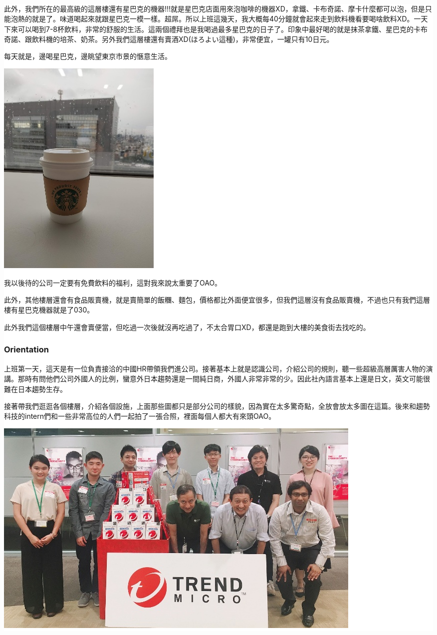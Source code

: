 此外，我們所在的最高級的這層樓還有星巴克的機器!!!就是星巴克店面用來泡咖啡的機器XD，拿鐵、卡布奇諾、摩卡什麼都可以泡，但是只能泡熱的就是了。味道喝起來就跟星巴克一模一樣。超屌。所以上班這幾天，我大概每40分鐘就會起來走到飲料機看要喝啥飲料XD。一天下來可以喝到7-8杯飲料，非常的舒服的生活。這兩個禮拜也是我喝過最多星巴克的日子了。印象中最好喝的就是抹茶拿鐵、星巴克的卡布奇諾、跟飲料機的培茶、奶茶。另外我們這層樓還有賣酒XD(ほろよい這種)，非常便宜，一罐只有10日元。

每天就是，邊喝星巴克，邊眺望東京市景的愜意生活。

![](/assets/images/Daily/trendmicro1/3-12.jpg)

我以後待的公司一定要有免費飲料的福利，這對我來說太重要了OAO。

此外，其他樓層還會有食品販賣機，就是賣簡單的飯糰、麵包，價格都比外面便宜很多，但我們這層沒有食品販賣機，不過也只有我們這層樓有星巴克機器就是了030。

此外我們這個樓層中午還會賣便當，但吃過一次後就沒再吃過了，不太合胃口XD，都還是跑到大樓的美食街去找吃的。

### Orientation

上班第一天，這天是有一位負責接洽的中國HR帶領我們進公司。接著基本上就是認識公司，介紹公司的規則，聽一些超級高層厲害人物的演講。那時有問他們公司外國人的比例，蠻意外日本趨勢還是一間純日商，外國人非常非常的少。因此社內語言基本上還是日文，英文可能很難在日本趨勢生存。

接著帶我們逛逛各個樓層，介紹各個設施，上面那些圖都只是部分公司的樣貌，因為實在太多驚奇點，全放會放太多圖在這篇。後來和趨勢科技的intern們和一些非常高位的人們一起拍了一張合照，裡面每個人都大有來頭OAO。

![](/assets/images/Daily/trendmicro1/3-14.jpg)
